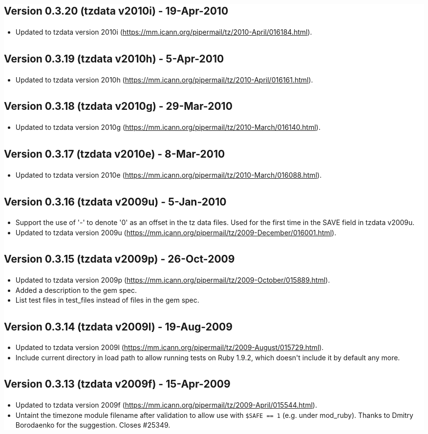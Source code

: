 ## Version 0.3.20 (tzdata v2010i) - 19-Apr-2010

- Updated to tzdata version 2010i
  (<https://mm.icann.org/pipermail/tz/2010-April/016184.html>).

## Version 0.3.19 (tzdata v2010h) - 5-Apr-2010

- Updated to tzdata version 2010h
  (<https://mm.icann.org/pipermail/tz/2010-April/016161.html>).

## Version 0.3.18 (tzdata v2010g) - 29-Mar-2010

- Updated to tzdata version 2010g
  (<https://mm.icann.org/pipermail/tz/2010-March/016140.html>).

## Version 0.3.17 (tzdata v2010e) - 8-Mar-2010

- Updated to tzdata version 2010e
  (<https://mm.icann.org/pipermail/tz/2010-March/016088.html>).

## Version 0.3.16 (tzdata v2009u) - 5-Jan-2010

- Support the use of '-' to denote '0' as an offset in the tz data files. Used
  for the first time in the SAVE field in tzdata v2009u.
- Updated to tzdata version 2009u
  (<https://mm.icann.org/pipermail/tz/2009-December/016001.html>).

## Version 0.3.15 (tzdata v2009p) - 26-Oct-2009

- Updated to tzdata version 2009p
  (<https://mm.icann.org/pipermail/tz/2009-October/015889.html>).
- Added a description to the gem spec.
- List test files in test_files instead of files in the gem spec.

## Version 0.3.14 (tzdata v2009l) - 19-Aug-2009

- Updated to tzdata version 2009l
  (<https://mm.icann.org/pipermail/tz/2009-August/015729.html>).
- Include current directory in load path to allow running tests on Ruby 1.9.2,
  which doesn't include it by default any more.

## Version 0.3.13 (tzdata v2009f) - 15-Apr-2009

- Updated to tzdata version 2009f
  (<https://mm.icann.org/pipermail/tz/2009-April/015544.html>).
- Untaint the timezone module filename after validation to allow use with
  `$SAFE == 1` (e.g. under mod_ruby). Thanks to Dmitry Borodaenko for the
  suggestion. Closes #25349.
